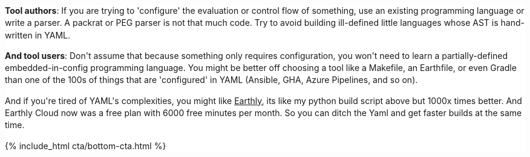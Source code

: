 **Tool authors**: If you are trying to 'configure' the evaluation or control flow of something, use an existing programming language or write a parser. A packrat or PEG parser is not that much code. Try to avoid building ill-defined little languages whose AST is hand-written in YAML.

**And tool users**: Don't assume that because something only requires configuration, you won't need to learn a partially-defined embedded-in-config programming language. You might be better off choosing a tool like a Makefile, an Earthfile, or even Gradle than one of the 100s of things that are 'configured' in YAML (Ansible, GHA, Azure Pipelines, and so on).

And if you're tired of YAML's complexities, you might like [Earthly](https://www.earthly.dev/), its like my python build script above but 1000x times better. And Earthly Cloud now was a free plan with 6000 free minutes per month. So you can ditch the Yaml and get faster builds at the same time.

{% include_html cta/bottom-cta.html %}
